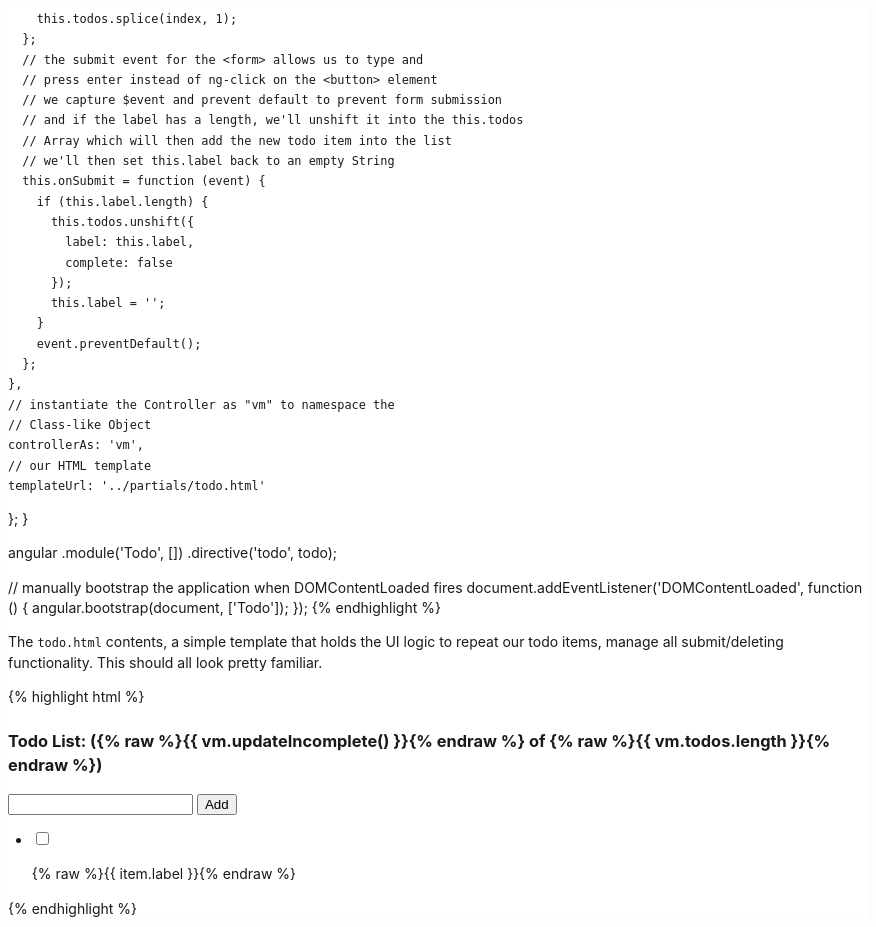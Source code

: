         this.todos.splice(index, 1);
      };
      // the submit event for the <form> allows us to type and
      // press enter instead of ng-click on the <button> element
      // we capture $event and prevent default to prevent form submission
      // and if the label has a length, we'll unshift it into the this.todos
      // Array which will then add the new todo item into the list
      // we'll then set this.label back to an empty String
      this.onSubmit = function (event) {
        if (this.label.length) {
          this.todos.unshift({
            label: this.label,
            complete: false
          });
          this.label = '';
        }
        event.preventDefault();
      };
    },
    // instantiate the Controller as "vm" to namespace the
    // Class-like Object
    controllerAs: 'vm',
    // our HTML template
    templateUrl: '../partials/todo.html'
  };
}

angular
  .module('Todo', [])
  .directive('todo', todo);

// manually bootstrap the application when DOMContentLoaded fires
document.addEventListener('DOMContentLoaded', function () {
  angular.bootstrap(document, ['Todo']);
});
{% endhighlight %}

The `todo.html` contents, a simple template that holds the UI logic to repeat our todo items, manage all submit/deleting functionality. This should all look pretty familiar.

{% highlight html %}
<div class="todo">
  <form ng-submit="vm.onSubmit($event);">
    <h3>Todo List: ({% raw %}{{ vm.updateIncomplete() }}{% endraw %} of {% raw %}{{ vm.todos.length }}{% endraw %})</h3>
    <div class="todo__fields">
      <input ng-model="vm.label" class="todo__input">
      <button type="submit" class="todo__submit">
        Add <i class="fa fa-check-circle"></i>
      </button>
    </div>
  </form>
  <ul class="todo__list">
    <li ng-repeat="item in vm.todos" ng-class="{
      'todo__list--complete': item.complete
    }">
      <input type="checkbox" ng-model="item.complete">
      <p>{% raw %}{{ item.label }}{% endraw %}</p>
      <span ng-click="vm.deleteItem($index);">
        <i class="fa fa-times-circle"></i>
      </span>
    </li>
  </ul>
</div>
{% endhighlight %}
